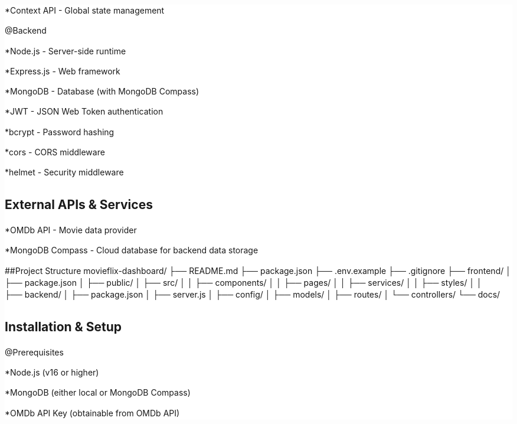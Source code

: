 *Context API - Global state management

@Backend

*Node.js - Server-side runtime

*Express.js - Web framework

*MongoDB - Database (with MongoDB Compass)

*JWT - JSON Web Token authentication

*bcrypt - Password hashing

*cors - CORS middleware

*helmet - Security middleware

## External APIs & Services

*OMDb API - Movie data provider

*MongoDB Compass - Cloud database for backend data storage

##Project Structure
movieflix-dashboard/
├── README.md
├── package.json
├── .env.example
├── .gitignore
├── frontend/
│   ├── package.json
│   ├── public/
│   ├── src/
│   │   ├── components/
│   │   ├── pages/
│   │   ├── services/
│   │   ├── styles/
│   │   
├── backend/
│   ├── package.json
│   ├── server.js
│   ├── config/
│   ├── models/
│   ├── routes/
│   └── controllers/
└── docs/

## Installation & Setup

@Prerequisites

*Node.js (v16 or higher)

*MongoDB (either local or MongoDB Compass)

*OMDb API Key (obtainable from OMDb API)
